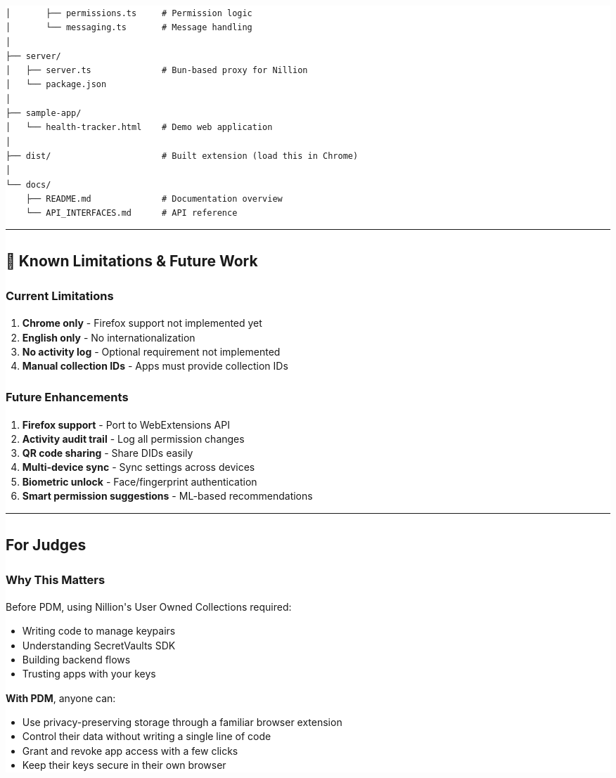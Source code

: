 ```
│       ├── permissions.ts     # Permission logic
│       └── messaging.ts       # Message handling
│
├── server/
│   ├── server.ts              # Bun-based proxy for Nillion
│   └── package.json
│
├── sample-app/
│   └── health-tracker.html    # Demo web application
│
├── dist/                      # Built extension (load this in Chrome)
│
└── docs/
    ├── README.md              # Documentation overview
    └── API_INTERFACES.md      # API reference
```

---

## 🚧 Known Limitations & Future Work

### Current Limitations
1. **Chrome only** - Firefox support not implemented yet
2. **English only** - No internationalization
3. **No activity log** - Optional requirement not implemented
4. **Manual collection IDs** - Apps must provide collection IDs

### Future Enhancements
1. **Firefox support** - Port to WebExtensions API
2. **Activity audit trail** - Log all permission changes
3. **QR code sharing** - Share DIDs easily
4. **Multi-device sync** - Sync settings across devices
5. **Biometric unlock** - Face/fingerprint authentication
6. **Smart permission suggestions** - ML-based recommendations

---

## For Judges

### Why This Matters
Before PDM, using Nillion's User Owned Collections required:
- Writing code to manage keypairs
- Understanding SecretVaults SDK
- Building backend flows
- Trusting apps with your keys

**With PDM**, anyone can:
- Use privacy-preserving storage through a familiar browser extension
- Control their data without writing a single line of code
- Grant and revoke app access with a few clicks
- Keep their keys secure in their own browser
